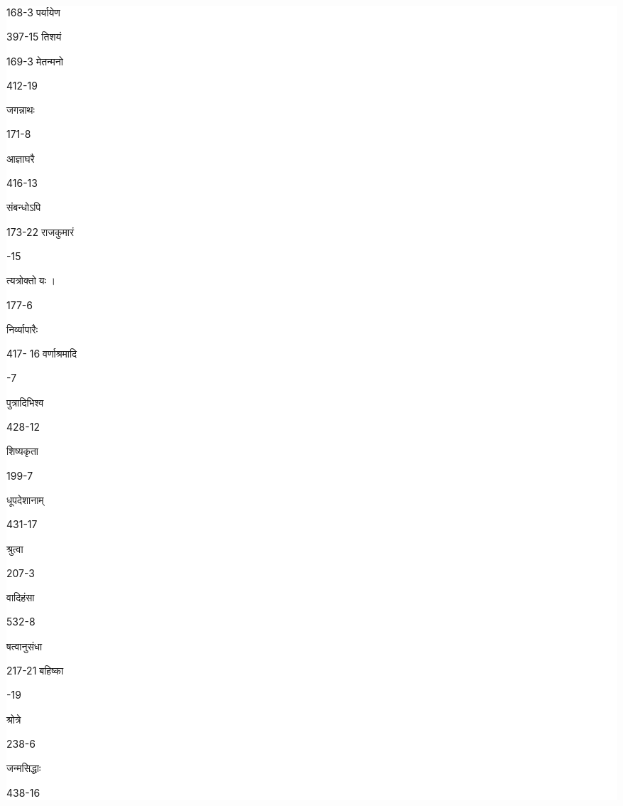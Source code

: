 168-3 पर्यायेण

397-15 तिशयं

169-3 मेतन्मनो

412-19

जगन्नाथः

171-8

आज्ञाघरै

416-13

संबन्धोऽपि

173-22 राजकुमारं

-15

त्यत्रोक्तो यः ।

177-6

निर्व्यापारैः

417- 16 वर्णाश्रमादि

-7

पुत्रादिभिश्व

428-12

शिष्यकृता

199-7

धूपदेशानाम्

431-17

श्रुत्वा

207-3

वादिहंसा

532-8

षत्वानुसंधा

217-21 बहिष्का

-19

श्रोत्रे

238-6

जन्मसिद्धाः

438-16
